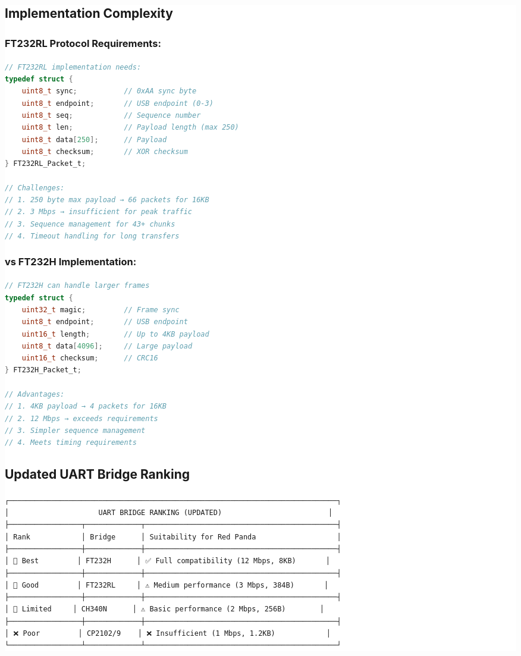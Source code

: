 
## Implementation Complexity

### FT232RL Protocol Requirements:
```c
// FT232RL implementation needs:
typedef struct {
    uint8_t sync;           // 0xAA sync byte
    uint8_t endpoint;       // USB endpoint (0-3)
    uint8_t seq;            // Sequence number
    uint8_t len;            // Payload length (max 250)
    uint8_t data[250];      // Payload
    uint8_t checksum;       // XOR checksum
} FT232RL_Packet_t;

// Challenges:
// 1. 250 byte max payload → 66 packets for 16KB
// 2. 3 Mbps → insufficient for peak traffic
// 3. Sequence management for 43+ chunks
// 4. Timeout handling for long transfers
```

### vs FT232H Implementation:
```c
// FT232H can handle larger frames
typedef struct {
    uint32_t magic;         // Frame sync
    uint8_t endpoint;       // USB endpoint
    uint16_t length;        // Up to 4KB payload
    uint8_t data[4096];     // Large payload
    uint16_t checksum;      // CRC16
} FT232H_Packet_t;

// Advantages:
// 1. 4KB payload → 4 packets for 16KB
// 2. 12 Mbps → exceeds requirements
// 3. Simpler sequence management
// 4. Meets timing requirements
```

## Updated UART Bridge Ranking

```
┌─────────────────────────────────────────────────────────────────────────────┐
│                     UART BRIDGE RANKING (UPDATED)                         │
├─────────────────┬─────────────┬─────────────────────────────────────────────┤
│ Rank            │ Bridge      │ Suitability for Red Panda                   │
├─────────────────┼─────────────┼─────────────────────────────────────────────┤
│ 🥇 Best         │ FT232H      │ ✅ Full compatibility (12 Mbps, 8KB)       │
├─────────────────┼─────────────┼─────────────────────────────────────────────┤
│ 🥈 Good         │ FT232RL     │ ⚠️ Medium performance (3 Mbps, 384B)       │
├─────────────────┼─────────────┼─────────────────────────────────────────────┤
│ 🥉 Limited     │ CH340N      │ ⚠️ Basic performance (2 Mbps, 256B)        │
├─────────────────┼─────────────┼─────────────────────────────────────────────┤
│ ❌ Poor         │ CP2102/9    │ ❌ Insufficient (1 Mbps, 1.2KB)            │
└─────────────────┴─────────────┴─────────────────────────────────────────────┘
```
